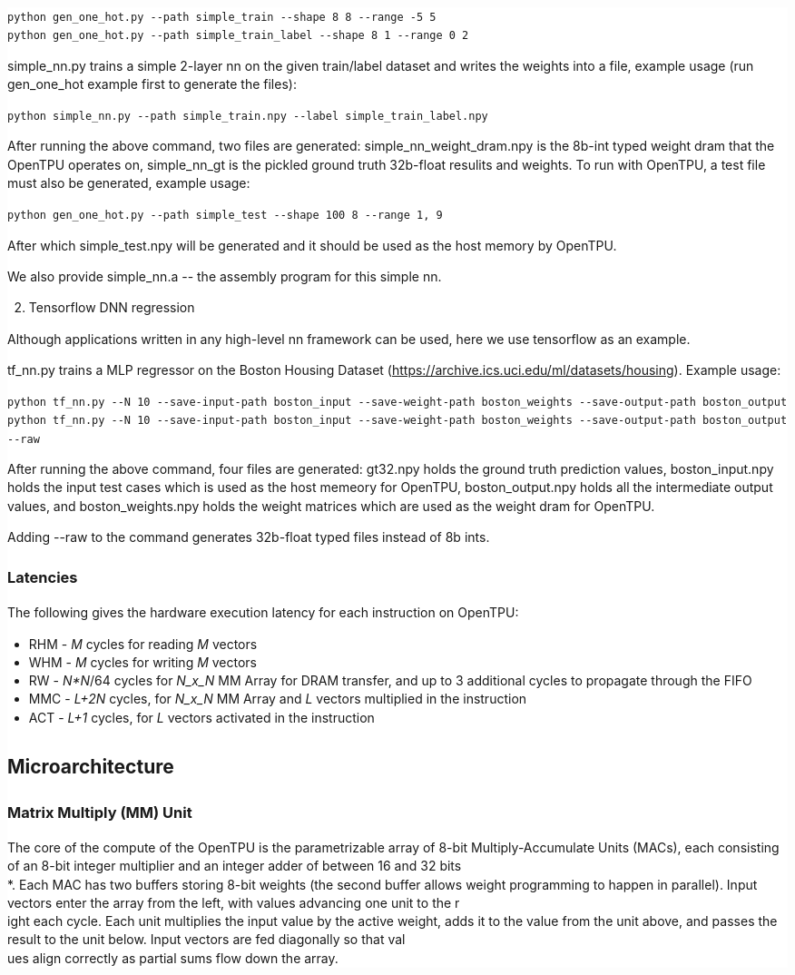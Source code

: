     python gen_one_hot.py --path simple_train --shape 8 8 --range -5 5
    python gen_one_hot.py --path simple_train_label --shape 8 1 --range 0 2

simple_nn.py trains a simple 2-layer nn on the given train/label dataset and writes the weights into a file, example usage (run gen_one_hot example first to generate the files):
    
    python simple_nn.py --path simple_train.npy --label simple_train_label.npy

After running the above command, two files are generated: simple_nn_weight_dram.npy is the 8b-int typed weight dram that the OpenTPU operates on, simple_nn_gt is the pickled ground truth 32b-float resulits and weights. To run with OpenTPU, a test file must also be generated, example usage:

    python gen_one_hot.py --path simple_test --shape 100 8 --range 1, 9

After which simple_test.npy will be generated and it should be used as the host memory by OpenTPU.

We also provide simple_nn.a -- the assembly program for this simple nn.

2. Tensorflow DNN regression

Although applications written in any high-level nn framework can be used, here we use tensorflow as an example.

tf_nn.py trains a MLP regressor on the Boston Housing Dataset (https://archive.ics.uci.edu/ml/datasets/housing). Example usage:
    
    python tf_nn.py --N 10 --save-input-path boston_input --save-weight-path boston_weights --save-output-path boston_output
    python tf_nn.py --N 10 --save-input-path boston_input --save-weight-path boston_weights --save-output-path boston_output --raw

After running the above command, four files are generated: gt32.npy holds the ground truth prediction values, boston_input.npy holds the input test cases which is used as the host memeory for OpenTPU, boston_output.npy holds all the intermediate output values, and boston_weights.npy holds the weight matrices which are used as the weight dram for OpenTPU.

Adding --raw to the command generates 32b-float typed files instead of 8b ints.


### Latencies
The following gives the hardware execution latency for each instruction on OpenTPU:

- RHM - _M_ cycles for reading _M_ vectors
- WHM - _M_ cycles for writing _M_ vectors
- RW - _N*N_/64 cycles for _N_x_N_ MM Array for DRAM transfer, and up to 3 additional cycles to propagate through the FIFO
- MMC - _L+2N_ cycles, for _N_x_N_ MM Array and _L_ vectors multiplied in the instruction
- ACT - _L+1_ cycles, for _L_ vectors activated in the instruction


## Microarchitecture

### Matrix Multiply (MM) Unit
The core of the compute of the OpenTPU is the parametrizable array of 8-bit Multiply-Accumulate Units (MACs), each consisting of an 8-bit integer multiplier and an integer adder of between 16 and 32 bits\
*. Each MAC has two buffers storing 8-bit weights (the second buffer allows weight programming to happen in parallel). Input vectors enter the array from the left, with values advancing one unit to the r\
ight each cycle. Each unit multiplies the input value by the active weight, adds it to the value from the unit above, and passes the result to the unit below. Input vectors are fed diagonally so that val\
ues align correctly as partial sums flow down the array.
